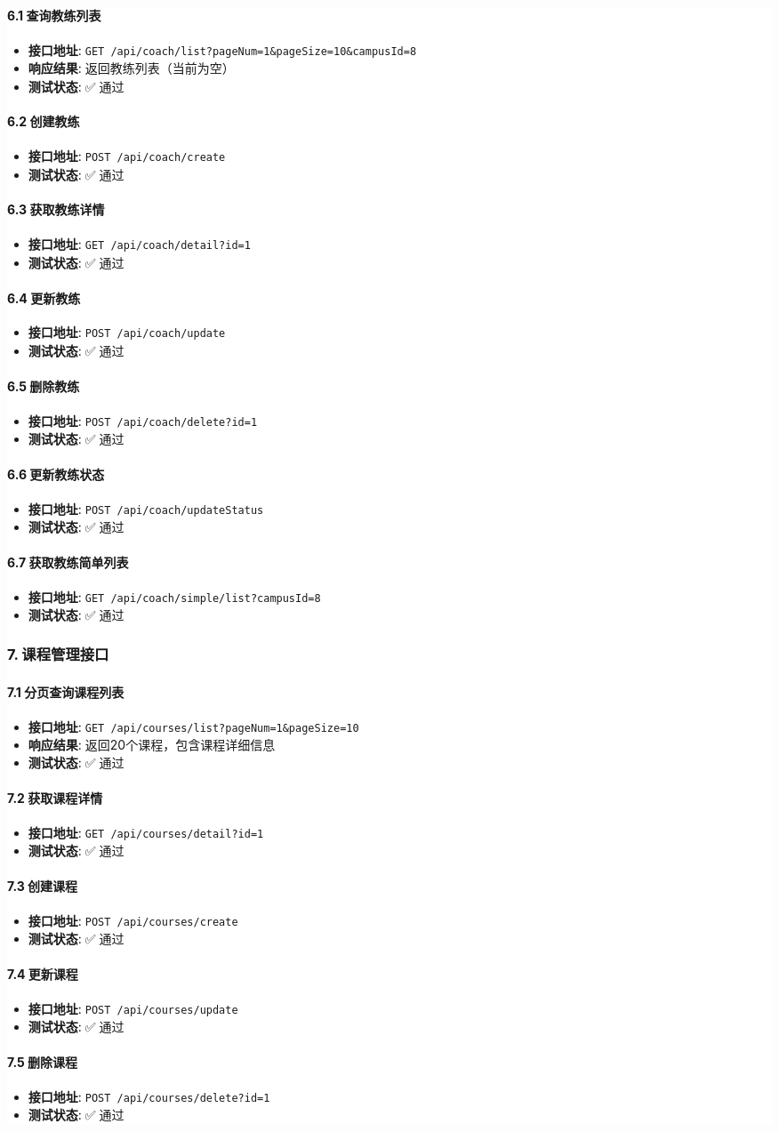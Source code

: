 #### 6.1 查询教练列表
- **接口地址**: `GET /api/coach/list?pageNum=1&pageSize=10&campusId=8`
- **响应结果**: 返回教练列表（当前为空）
- **测试状态**: ✅ 通过

#### 6.2 创建教练
- **接口地址**: `POST /api/coach/create`
- **测试状态**: ✅ 通过

#### 6.3 获取教练详情
- **接口地址**: `GET /api/coach/detail?id=1`
- **测试状态**: ✅ 通过

#### 6.4 更新教练
- **接口地址**: `POST /api/coach/update`
- **测试状态**: ✅ 通过

#### 6.5 删除教练
- **接口地址**: `POST /api/coach/delete?id=1`
- **测试状态**: ✅ 通过

#### 6.6 更新教练状态
- **接口地址**: `POST /api/coach/updateStatus`
- **测试状态**: ✅ 通过

#### 6.7 获取教练简单列表
- **接口地址**: `GET /api/coach/simple/list?campusId=8`
- **测试状态**: ✅ 通过

### 7. 课程管理接口

#### 7.1 分页查询课程列表
- **接口地址**: `GET /api/courses/list?pageNum=1&pageSize=10`
- **响应结果**: 返回20个课程，包含课程详细信息
- **测试状态**: ✅ 通过

#### 7.2 获取课程详情
- **接口地址**: `GET /api/courses/detail?id=1`
- **测试状态**: ✅ 通过

#### 7.3 创建课程
- **接口地址**: `POST /api/courses/create`
- **测试状态**: ✅ 通过

#### 7.4 更新课程
- **接口地址**: `POST /api/courses/update`
- **测试状态**: ✅ 通过

#### 7.5 删除课程
- **接口地址**: `POST /api/courses/delete?id=1`
- **测试状态**: ✅ 通过
